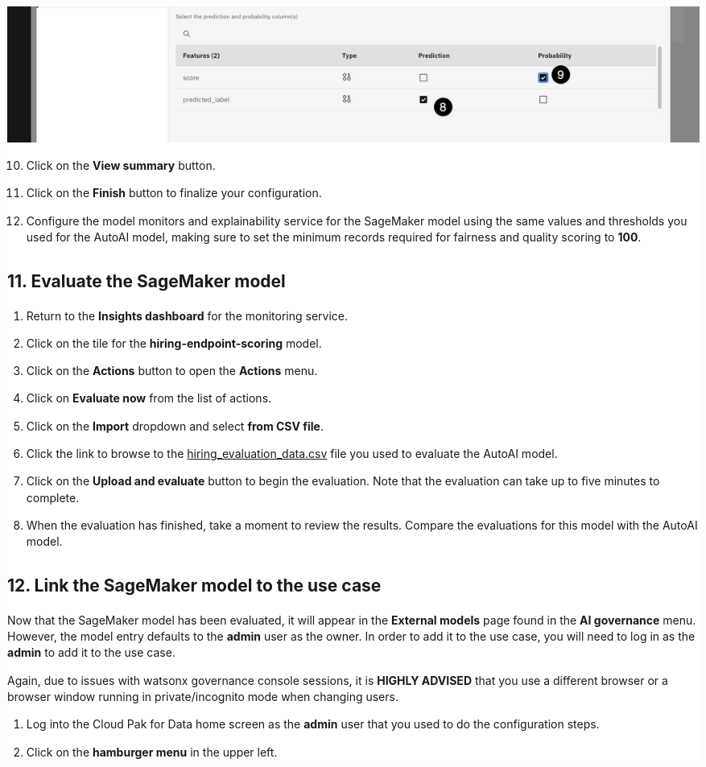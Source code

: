 ![Probability](../images/208/probability.webp)

10.  Click on the **View summary** button.
    
11.  Click on the **Finish** button to finalize your configuration.
    
12.  Configure the model monitors and explainability service for the SageMaker model using the same values and thresholds you used for the AutoAI model, making sure to set the minimum records required for fairness and quality scoring to **100**.
    

## 11\. Evaluate the SageMaker model

1.  Return to the **Insights dashboard** for the monitoring service.
    
2.  Click on the tile for the **hiring-endpoint-scoring** model.
    
3.  Click on the **Actions** button to open the **Actions** menu.
    
4.  Click on **Evaluate now** from the list of actions.
    
5.  Click on the **Import** dropdown and select **from CSV file**.
    
6.  Click the link to browse to the [hiring\_evaluation\_data.csv](https://github.com/CloudPak-Outcomes/Outcomes-Projects/raw/main/watsonx-governance-l4/data/hiring_evaluation_data.csv) file you used to evaluate the AutoAI model.
    
7.  Click on the **Upload and evaluate** button to begin the evaluation. Note that the evaluation can take up to five minutes to complete.
    
8.  When the evaluation has finished, take a moment to review the results. Compare the evaluations for this model with the AutoAI model.
    

## 12\. Link the SageMaker model to the use case

Now that the SageMaker model has been evaluated, it will appear in the **External models** page found in the **AI governance** menu. However, the model entry defaults to the **admin** user as the owner. In order to add it to the use case, you will need to log in as the **admin** to add it to the use case.

Again, due to issues with watsonx governance console sessions, it is **HIGHLY ADVISED** that you use a different browser or a browser window running in private/incognito mode when changing users.

1.  Log into the Cloud Pak for Data home screen as the **admin** user that you used to do the configuration steps.
    
2.  Click on the **hamburger menu** in the upper left.
    